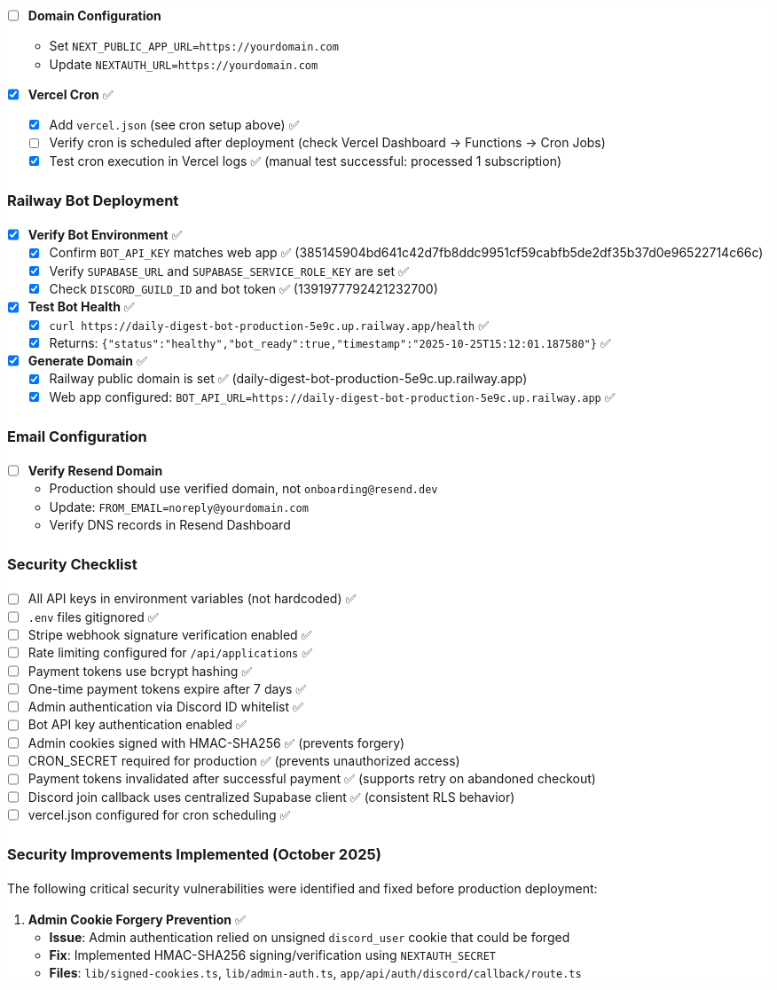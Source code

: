 - [ ] **Domain Configuration**
  - Set `NEXT_PUBLIC_APP_URL=https://yourdomain.com`
  - Update `NEXTAUTH_URL=https://yourdomain.com`

- [x] **Vercel Cron** ✅
  - [x] Add `vercel.json` (see cron setup above) ✅
  - [ ] Verify cron is scheduled after deployment (check Vercel Dashboard → Functions → Cron Jobs)
  - [x] Test cron execution in Vercel logs ✅ (manual test successful: processed 1 subscription)

### Railway Bot Deployment

- [x] **Verify Bot Environment** ✅
  - [x] Confirm `BOT_API_KEY` matches web app ✅ (385145904bd641c42d7fb8ddc9951cf59cabfb5de2df35b37d0e96522714c66c)
  - [x] Verify `SUPABASE_URL` and `SUPABASE_SERVICE_ROLE_KEY` are set ✅
  - [x] Check `DISCORD_GUILD_ID` and bot token ✅ (1391977792421232700)

- [x] **Test Bot Health** ✅
  - [x] `curl https://daily-digest-bot-production-5e9c.up.railway.app/health` ✅
  - [x] Returns: `{"status":"healthy","bot_ready":true,"timestamp":"2025-10-25T15:12:01.187580"}` ✅

- [x] **Generate Domain** ✅
  - [x] Railway public domain is set ✅ (daily-digest-bot-production-5e9c.up.railway.app)
  - [x] Web app configured: `BOT_API_URL=https://daily-digest-bot-production-5e9c.up.railway.app` ✅

### Email Configuration

- [ ] **Verify Resend Domain**
  - Production should use verified domain, not `onboarding@resend.dev`
  - Update: `FROM_EMAIL=noreply@yourdomain.com`
  - Verify DNS records in Resend Dashboard

### Security Checklist

- [ ] All API keys in environment variables (not hardcoded) ✅
- [ ] `.env` files gitignored ✅
- [ ] Stripe webhook signature verification enabled ✅
- [ ] Rate limiting configured for `/api/applications` ✅
- [ ] Payment tokens use bcrypt hashing ✅
- [ ] One-time payment tokens expire after 7 days ✅
- [ ] Admin authentication via Discord ID whitelist ✅
- [ ] Bot API key authentication enabled ✅
- [ ] Admin cookies signed with HMAC-SHA256 ✅ (prevents forgery)
- [ ] CRON_SECRET required for production ✅ (prevents unauthorized access)
- [ ] Payment tokens invalidated after successful payment ✅ (supports retry on abandoned checkout)
- [ ] Discord join callback uses centralized Supabase client ✅ (consistent RLS behavior)
- [ ] vercel.json configured for cron scheduling ✅

### Security Improvements Implemented (October 2025)

The following critical security vulnerabilities were identified and fixed before production deployment:

1. **Admin Cookie Forgery Prevention** ✅
   - **Issue**: Admin authentication relied on unsigned `discord_user` cookie that could be forged
   - **Fix**: Implemented HMAC-SHA256 signing/verification using `NEXTAUTH_SECRET`
   - **Files**: `lib/signed-cookies.ts`, `lib/admin-auth.ts`, `app/api/auth/discord/callback/route.ts`
